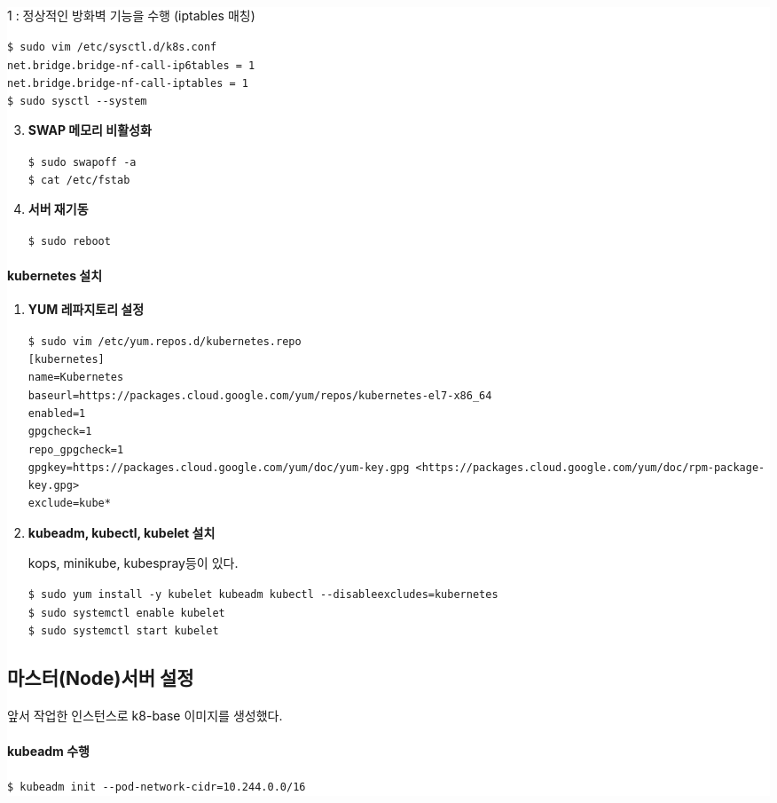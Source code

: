    1 : 정상적인 방화벽 기능을 수행 \(iptables 매칭\)

   ```text
   $ sudo vim /etc/sysctl.d/k8s.conf
   net.bridge.bridge-nf-call-ip6tables = 1
   net.bridge.bridge-nf-call-iptables = 1
   $ sudo sysctl --system
   ```

3. **SWAP 메모리 비활성화**

   ```text
   $ sudo swapoff -a
   $ cat /etc/fstab
   ```

4. **서버 재기동**

   ```text
   $ sudo reboot
   ```

#### kubernetes 설치

1. **YUM 레파지토리 설정**

   ```text
   $ sudo vim /etc/yum.repos.d/kubernetes.repo
   [kubernetes]
   name=Kubernetes
   baseurl=https://packages.cloud.google.com/yum/repos/kubernetes-el7-x86_64
   enabled=1
   gpgcheck=1
   repo_gpgcheck=1
   gpgkey=https://packages.cloud.google.com/yum/doc/yum-key.gpg <https://packages.cloud.google.com/yum/doc/rpm-package-key.gpg>
   exclude=kube*
   ```

2. **kubeadm, kubectl, kubelet 설치**

   kops, minikube, kubespray등이 있다.

   ```text
   $ sudo yum install -y kubelet kubeadm kubectl --disableexcludes=kubernetes
   $ sudo systemctl enable kubelet
   $ sudo systemctl start kubelet
   ```

## 마스터\(Node\)서버 설정

앞서 작업한 인스턴스로 k8-base 이미지를 생성했다.

#### kubeadm 수행

```text
$ kubeadm init --pod-network-cidr=10.244.0.0/16 
```

